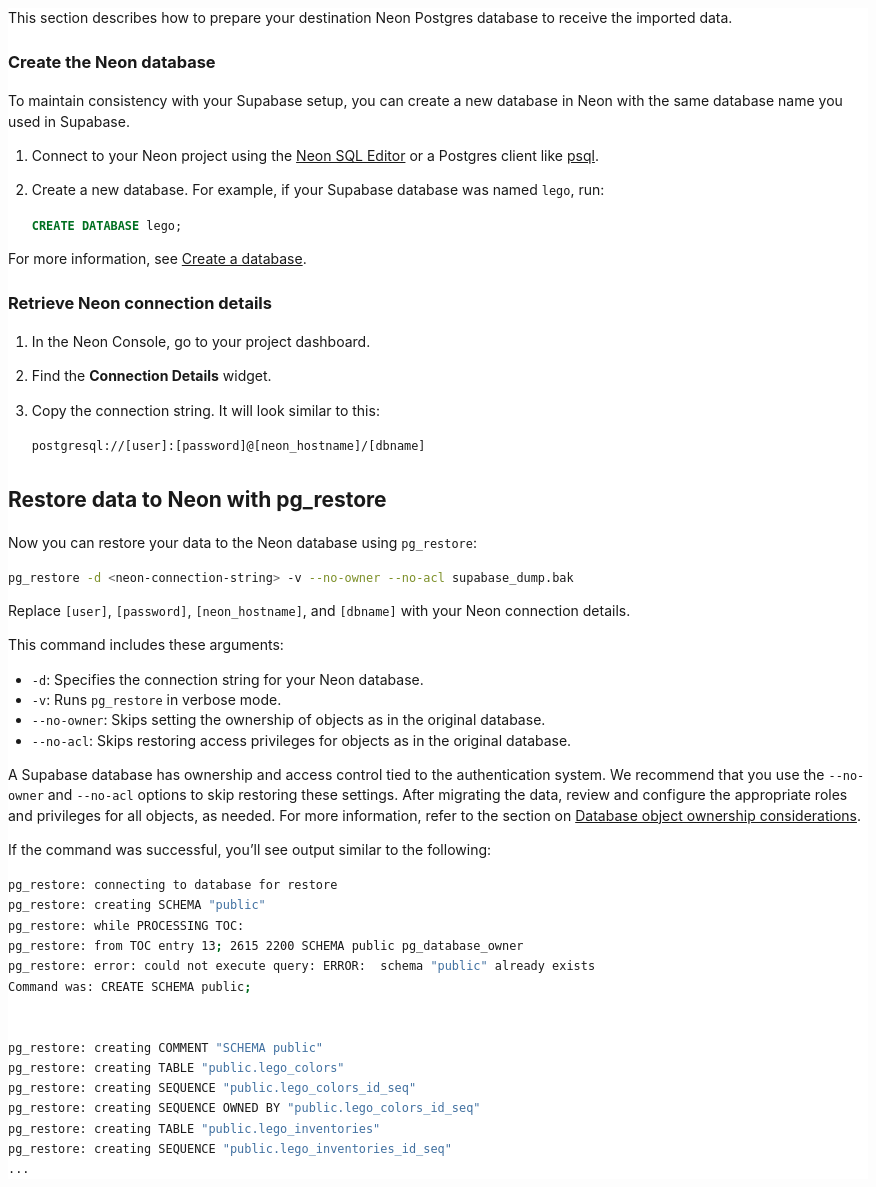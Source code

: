 This section describes how to prepare your destination Neon Postgres database to receive the imported data.

### Create the Neon database

To maintain consistency with your Supabase setup, you can create a new database in Neon with the same database name you used in Supabase.

1. Connect to your Neon project using the [Neon SQL Editor](/docs/get-started-with-neon/query-with-neon-sql-editor) or a Postgres client like [psql](/docs/connect/query-with-psql-editor).

2. Create a new database. For example, if your Supabase database was named `lego`, run:

   ```sql
   CREATE DATABASE lego;
   ```

For more information, see [Create a database](/docs/manage/databases#create-a-database).

### Retrieve Neon connection details

1. In the Neon Console, go to your project dashboard.
2. Find the **Connection Details** widget.
3. Copy the connection string. It will look similar to this:

   ```
   postgresql://[user]:[password]@[neon_hostname]/[dbname]
   ```

## Restore data to Neon with pg_restore

Now you can restore your data to the Neon database using `pg_restore`:

```bash
pg_restore -d <neon-connection-string> -v --no-owner --no-acl supabase_dump.bak
```

Replace `[user]`, `[password]`, `[neon_hostname]`, and `[dbname]` with your Neon connection details.

This command includes these arguments:

- `-d`: Specifies the connection string for your Neon database.
- `-v`: Runs `pg_restore` in verbose mode.
- `--no-owner`: Skips setting the ownership of objects as in the original database.
- `--no-acl`: Skips restoring access privileges for objects as in the original database.

A Supabase database has ownership and access control tied to the authentication system. We recommend that you use the `--no-owner` and `--no-acl` options to skip restoring these settings. After migrating the data, review and configure the appropriate roles and privileges for all objects, as needed. For more information, refer to the section on [Database object ownership considerations](/docs/import/migrate-from-postgres#database-object-ownership-considerations).

If the command was successful, you’ll see output similar to the following:

```bash
pg_restore: connecting to database for restore
pg_restore: creating SCHEMA "public"
pg_restore: while PROCESSING TOC:
pg_restore: from TOC entry 13; 2615 2200 SCHEMA public pg_database_owner
pg_restore: error: could not execute query: ERROR:  schema "public" already exists
Command was: CREATE SCHEMA public;


pg_restore: creating COMMENT "SCHEMA public"
pg_restore: creating TABLE "public.lego_colors"
pg_restore: creating SEQUENCE "public.lego_colors_id_seq"
pg_restore: creating SEQUENCE OWNED BY "public.lego_colors_id_seq"
pg_restore: creating TABLE "public.lego_inventories"
pg_restore: creating SEQUENCE "public.lego_inventories_id_seq"
...
```